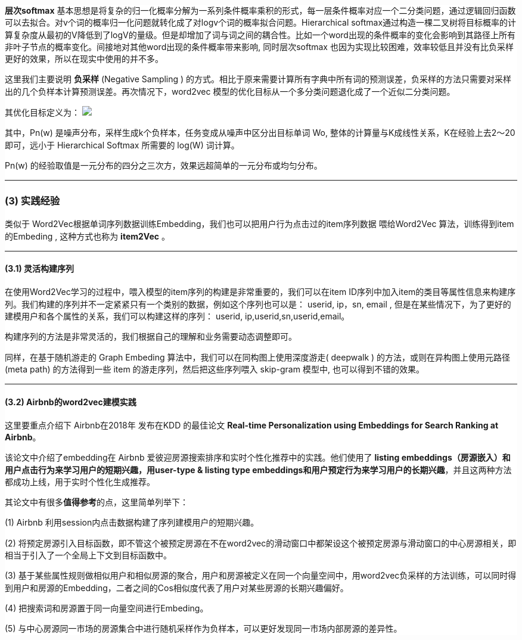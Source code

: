 **层次softmax** 基本思想是将复杂的归一化概率分解为一系列条件概率乘积的形式，每一层条件概率对应一个二分类问题，通过逻辑回归函数可以去拟合。对v个词的概率归一化问题就转化成了对logv个词的概率拟合问题。Hierarchical softmax通过构造一棵二叉树将目标概率的计算复杂度从最初的V降低到了logV的量级。但是却增加了词与词之间的耦合性。比如一个word出现的条件概率的变化会影响到其路径上所有非叶子节点的概率变化。间接地对其他word出现的条件概率带来影响, 同时层次softmax 也因为实现比较困难，效率较低且并没有比负采样更好的效果，所以在现实中使用的并不多。

这里我们主要说明 **负采样** (Negative Sampling ) 的方式。相比于原来需要计算所有字典中所有词的预测误差，负采样的方法只需要对采样出的几个负样本计算预测误差。再次情况下，word2vec 模型的优化目标从一个多分类问题退化成了一个近似二分类问题。

其优化目标定义为： 
![](https://files.mdnice.com/user/17436/2a5a24f9-887d-4b2f-a3d8-60cc67683d99.JPG)

其中，Pn(w) 是噪声分布，采样生成k个负样本，任务变成从噪声中区分出目标单词 Wo, 整体的计算量与K成线性关系，K在经验上去2～20即可，远小于 Hierarchical Softmax 所需要的 log(W) 词计算。

Pn(w)  的经验取值是一元分布的四分之三次方，效果远超简单的一元分布或均匀分布。 

---

### (3) 实践经验
  
类似于 Word2Vec根据单词序列数据训练Embedding，我们也可以把用户行为点击过的item序列数据 喂给Word2Vec 算法，训练得到item 的Embeding , 这种方式也称为 **item2Vec** 。

---

#### (3.1) 灵活构建序列

在使用Word2Vec学习的过程中，喂入模型的item序列的构建是非常重要的，我们可以在item ID序列中加入item的类目等属性信息来构建序列。我们构建的序列并不一定紧紧只有一个类别的数据，例如这个序列也可以是： userid, ip，sn, email , 但是在某些情况下，为了更好的建模用户和各个属性的关系，我们可以构建这样的序列： userid, ip,userid,sn,userid,email。 

构建序列的方法是非常灵活的，我们根据自己的理解和业务需要动态调整即可。

同样，在基于随机游走的 Graph Embeding 算法中，我们可以在同构图上使用深度游走( deepwalk )  的方法，或则在异构图上使用元路径 (meta path)  的方法得到一些 item 的游走序列，然后把这些序列喂入 skip-gram 模型中, 也可以得到不错的效果。

---

#### (3.2) Airbnb的word2vec建模实践 

这里要重点介绍下 Airbnb在2018年 发布在KDD 的最佳论文 **Real-time Personalization using Embeddings for Search Ranking at Airbnb**。 

该论文中介绍了embedding在 Airbnb 爱彼迎房源搜索排序和实时个性化推荐中的实践。他们使用了 **listing embeddings（房源嵌入）和 用户点击行为来学习用户的短期兴趣，用user-type & listing type embeddings和用户预定行为来学习用户的长期兴趣**，并且这两种方法都成功上线，用于实时个性化生成推荐。

其论文中有很多**值得参考**的点，这里简单列举下：

(1) Airbnb 利用session内点击数据构建了序列建模用户的短期兴趣。

(2) 将预定房源引入目标函数，即不管这个被预定房源在不在word2vec的滑动窗口中都架设这个被预定房源与滑动窗口的中心房源相关，即相当于引入了一个全局上下文到目标函数中。

(3) 基于某些属性规则做相似用户和相似房源的聚合，用户和房源被定义在同一个向量空间中，用word2vec负采样的方法训练，可以同时得到用户和房源的Embedding，二者之间的Cos相似度代表了用户对某些房源的长期兴趣偏好。

(4) 把搜索词和房源置于同一向量空间进行Embeding。

(5) 与中心房源同一市场的房源集合中进行随机采样作为负样本，可以更好发现同一市场内部房源的差异性。

